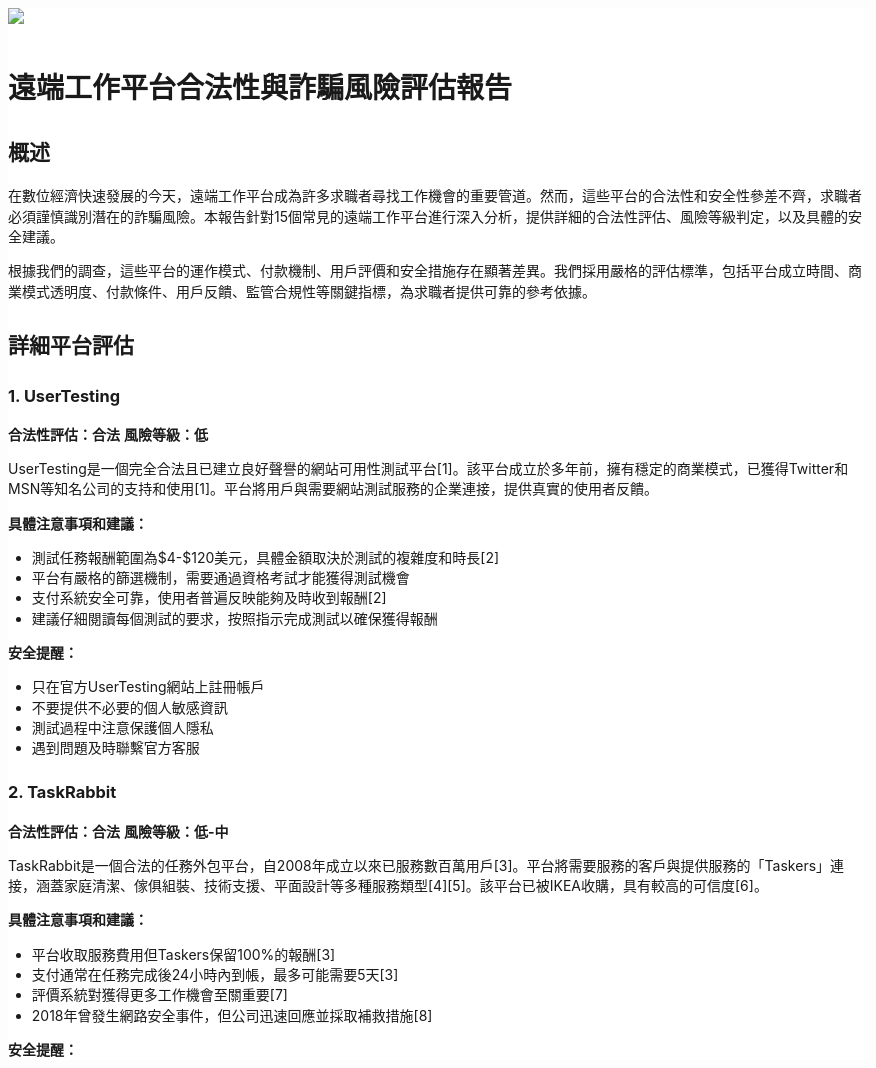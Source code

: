 <img src="https://r2cdn.perplexity.ai/pplx-full-logo-primary-dark%402x.png" class="logo" width="120"/>

# 遠端工作平台合法性與詐騙風險評估報告

## 概述

在數位經濟快速發展的今天，遠端工作平台成為許多求職者尋找工作機會的重要管道。然而，這些平台的合法性和安全性參差不齊，求職者必須謹慎識別潛在的詐騙風險。本報告針對15個常見的遠端工作平台進行深入分析，提供詳細的合法性評估、風險等級判定，以及具體的安全建議。

根據我們的調查，這些平台的運作模式、付款機制、用戶評價和安全措施存在顯著差異。我們採用嚴格的評估標準，包括平台成立時間、商業模式透明度、付款條件、用戶反饋、監管合規性等關鍵指標，為求職者提供可靠的參考依據。

## 詳細平台評估

### 1. UserTesting

**合法性評估：合法**
**風險等級：低**

UserTesting是一個完全合法且已建立良好聲譽的網站可用性測試平台[1]。該平台成立於多年前，擁有穩定的商業模式，已獲得Twitter和MSN等知名公司的支持和使用[1]。平台將用戶與需要網站測試服務的企業連接，提供真實的使用者反饋。

**具體注意事項和建議：**

- 測試任務報酬範圍為\$4-\$120美元，具體金額取決於測試的複雜度和時長[2]
- 平台有嚴格的篩選機制，需要通過資格考試才能獲得測試機會
- 支付系統安全可靠，使用者普遍反映能夠及時收到報酬[2]
- 建議仔細閱讀每個測試的要求，按照指示完成測試以確保獲得報酬

**安全提醒：**

- 只在官方UserTesting網站上註冊帳戶
- 不要提供不必要的個人敏感資訊
- 測試過程中注意保護個人隱私
- 遇到問題及時聯繫官方客服


### 2. TaskRabbit

**合法性評估：合法**
**風險等級：低-中**

TaskRabbit是一個合法的任務外包平台，自2008年成立以來已服務數百萬用戶[3]。平台將需要服務的客戶與提供服務的「Taskers」連接，涵蓋家庭清潔、傢俱組裝、技術支援、平面設計等多種服務類型[4][5]。該平台已被IKEA收購，具有較高的可信度[6]。

**具體注意事項和建議：**

- 平台收取服務費用但Taskers保留100%的報酬[3]
- 支付通常在任務完成後24小時內到帳，最多可能需要5天[3]
- 評價系統對獲得更多工作機會至關重要[7]
- 2018年曾發生網路安全事件，但公司迅速回應並採取補救措施[8]

**安全提醒：**
